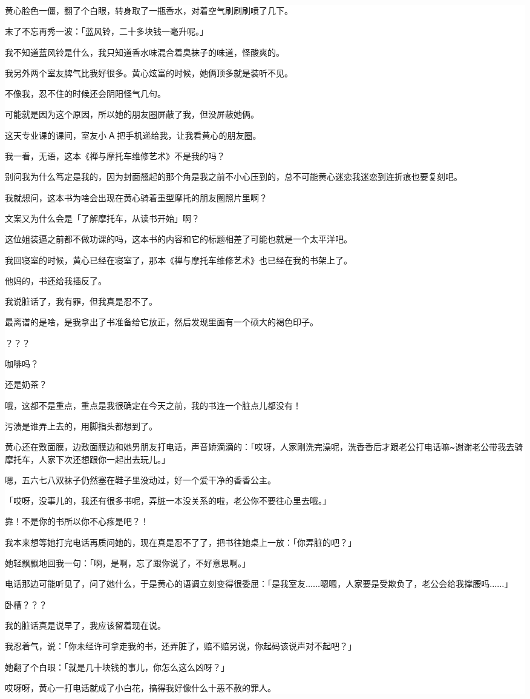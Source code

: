 黄心脸色一僵，翻了个白眼，转身取了一瓶香水，对着空气刷刷刷喷了几下。

末了不忘再秀一波：「蓝风铃，二十多块钱一毫升呢。」

我不知道蓝风铃是什么，我只知道香水味混合着臭袜子的味道，怪酸爽的。

我另外两个室友脾气比我好很多。黄心炫富的时候，她俩顶多就是装听不见。

不像我，忍不住的时候还会阴阳怪气几句。

可能就是因为这个原因，所以她的朋友圈屏蔽了我，但没屏蔽她俩。

这天专业课的课间，室友小 A 把手机递给我，让我看黄心的朋友圈。

我一看，无语，这本《禅与摩托车维修艺术》不是我的吗？

别问我为什么笃定是我的，因为封面翘起的那个角是我之前不小心压到的，总不可能黄心迷恋我迷恋到连折痕也要复刻吧。

我就想问，这本书为啥会出现在黄心骑着重型摩托的朋友圈照片里啊？

文案又为什么会是「了解摩托车，从读书开始」啊？

这位姐装逼之前都不做功课的吗，这本书的内容和它的标题相差了可能也就是一个太平洋吧。

我回寝室的时候，黄心已经在寝室了，那本《禅与摩托车维修艺术》也已经在我的书架上了。

他妈的，书还给我插反了。

我说脏话了，我有罪，但我真是忍不了。

最离谱的是啥，是我拿出了书准备给它放正，然后发现里面有一个硕大的褐色印子。

？？？

咖啡吗？

还是奶茶？

哦，这都不是重点，重点是我很确定在今天之前，我的书连一个脏点儿都没有！

污渍是谁弄上去的，用脚指头都想到了。

黄心还在敷面膜，边敷面膜边和她男朋友打电话，声音娇滴滴的：「哎呀，人家刚洗完澡呢，洗香香后才跟老公打电话嘛~谢谢老公带我去骑摩托车，人家下次还想跟你一起出去玩儿。」

嗯，五六七八双袜子仍然塞在鞋子里没动过，好一个爱干净的香香公主。

「哎呀，没事儿的，我还有很多书呢，弄脏一本没关系的啦，老公你不要往心里去哦。」

靠！不是你的书所以你不心疼是吧？！

我本来想等她打完电话再质问她的，现在真是忍不了了，把书往她桌上一放：「你弄脏的吧？」

她轻飘飘地回我一句：「啊，是啊，忘了跟你说了，不好意思啊。」

电话那边可能听见了，问了她什么，于是黄心的语调立刻变得很委屈：「是我室友……嗯嗯，人家要是受欺负了，老公会给我撑腰吗……」

卧槽？？？

我的脏话真是说早了，我应该留着现在说。

我忍着气，说：「你未经许可拿走我的书，还弄脏了，赔不赔另说，你起码该说声对不起吧？」

她翻了个白眼：「就是几十块钱的事儿，你怎么这么凶呀？」

哎呀呀，黄心一打电话就成了小白花，搞得我好像什么十恶不赦的罪人。

